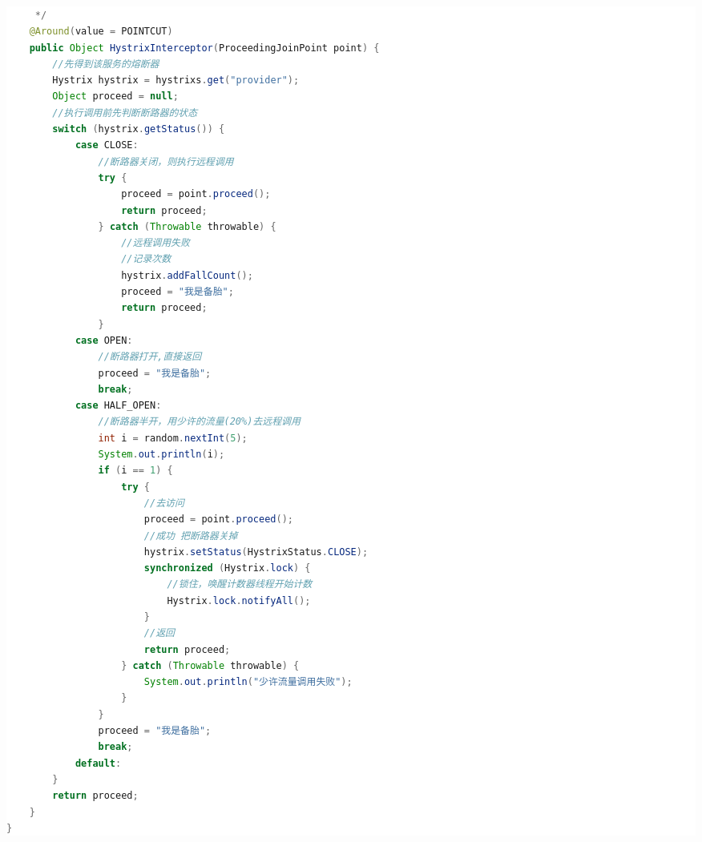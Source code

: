 ```java
     */
    @Around(value = POINTCUT)
    public Object HystrixInterceptor(ProceedingJoinPoint point) {
        //先得到该服务的熔断器
        Hystrix hystrix = hystrixs.get("provider");
        Object proceed = null;
        //执行调用前先判断断路器的状态
        switch (hystrix.getStatus()) {
            case CLOSE:
                //断路器关闭，则执行远程调用
                try {
                    proceed = point.proceed();
                    return proceed;
                } catch (Throwable throwable) {
                    //远程调用失败
                    //记录次数
                    hystrix.addFallCount();
                    proceed = "我是备胎";
                    return proceed;
                }
            case OPEN:
                //断路器打开,直接返回
                proceed = "我是备胎";
                break;
            case HALF_OPEN:
                //断路器半开，用少许的流量(20%)去远程调用
                int i = random.nextInt(5);
                System.out.println(i);
                if (i == 1) {
                    try {
                        //去访问
                        proceed = point.proceed();
                        //成功 把断路器关掉
                        hystrix.setStatus(HystrixStatus.CLOSE);
                        synchronized (Hystrix.lock) {
                            //锁住，唤醒计数器线程开始计数
                            Hystrix.lock.notifyAll();
                        }
                        //返回
                        return proceed;
                    } catch (Throwable throwable) {
                        System.out.println("少许流量调用失败");
                    }
                }
                proceed = "我是备胎";
                break;
            default:
        }
        return proceed;
    }
}
```
